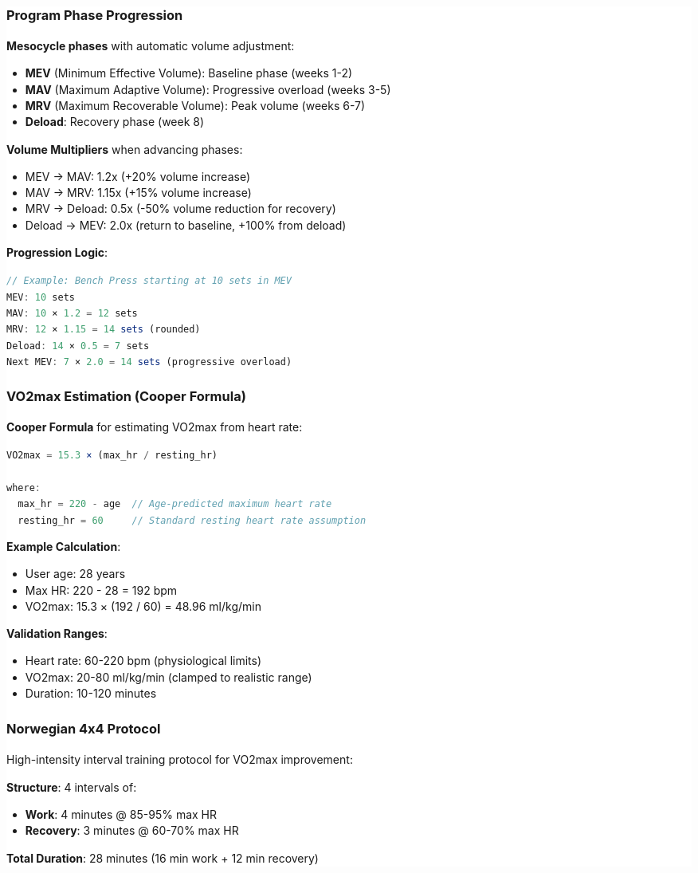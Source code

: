 ### Program Phase Progression

**Mesocycle phases** with automatic volume adjustment:
- **MEV** (Minimum Effective Volume): Baseline phase (weeks 1-2)
- **MAV** (Maximum Adaptive Volume): Progressive overload (weeks 3-5)
- **MRV** (Maximum Recoverable Volume): Peak volume (weeks 6-7)
- **Deload**: Recovery phase (week 8)

**Volume Multipliers** when advancing phases:
- MEV → MAV: 1.2x (+20% volume increase)
- MAV → MRV: 1.15x (+15% volume increase)
- MRV → Deload: 0.5x (-50% volume reduction for recovery)
- Deload → MEV: 2.0x (return to baseline, +100% from deload)

**Progression Logic**:
```typescript
// Example: Bench Press starting at 10 sets in MEV
MEV: 10 sets
MAV: 10 × 1.2 = 12 sets
MRV: 12 × 1.15 = 14 sets (rounded)
Deload: 14 × 0.5 = 7 sets
Next MEV: 7 × 2.0 = 14 sets (progressive overload)
```

### VO2max Estimation (Cooper Formula)

**Cooper Formula** for estimating VO2max from heart rate:
```typescript
VO2max = 15.3 × (max_hr / resting_hr)

where:
  max_hr = 220 - age  // Age-predicted maximum heart rate
  resting_hr = 60     // Standard resting heart rate assumption
```

**Example Calculation**:
- User age: 28 years
- Max HR: 220 - 28 = 192 bpm
- VO2max: 15.3 × (192 / 60) = 48.96 ml/kg/min

**Validation Ranges**:
- Heart rate: 60-220 bpm (physiological limits)
- VO2max: 20-80 ml/kg/min (clamped to realistic range)
- Duration: 10-120 minutes

### Norwegian 4x4 Protocol

High-intensity interval training protocol for VO2max improvement:

**Structure**: 4 intervals of:
- **Work**: 4 minutes @ 85-95% max HR
- **Recovery**: 3 minutes @ 60-70% max HR

**Total Duration**: 28 minutes (16 min work + 12 min recovery)
